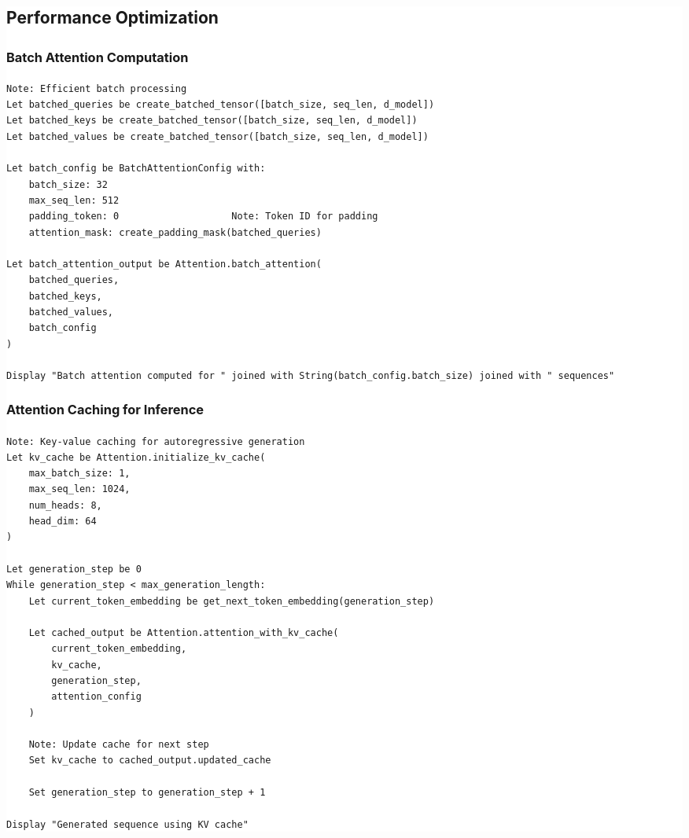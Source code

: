 ## Performance Optimization

### Batch Attention Computation
```runa
Note: Efficient batch processing
Let batched_queries be create_batched_tensor([batch_size, seq_len, d_model])
Let batched_keys be create_batched_tensor([batch_size, seq_len, d_model])  
Let batched_values be create_batched_tensor([batch_size, seq_len, d_model])

Let batch_config be BatchAttentionConfig with:
    batch_size: 32
    max_seq_len: 512
    padding_token: 0                    Note: Token ID for padding
    attention_mask: create_padding_mask(batched_queries)

Let batch_attention_output be Attention.batch_attention(
    batched_queries,
    batched_keys,
    batched_values,
    batch_config
)

Display "Batch attention computed for " joined with String(batch_config.batch_size) joined with " sequences"
```

### Attention Caching for Inference
```runa
Note: Key-value caching for autoregressive generation
Let kv_cache be Attention.initialize_kv_cache(
    max_batch_size: 1,
    max_seq_len: 1024,
    num_heads: 8,
    head_dim: 64
)

Let generation_step be 0
While generation_step < max_generation_length:
    Let current_token_embedding be get_next_token_embedding(generation_step)
    
    Let cached_output be Attention.attention_with_kv_cache(
        current_token_embedding,
        kv_cache,
        generation_step,
        attention_config
    )
    
    Note: Update cache for next step
    Set kv_cache to cached_output.updated_cache
    
    Set generation_step to generation_step + 1

Display "Generated sequence using KV cache"
```
